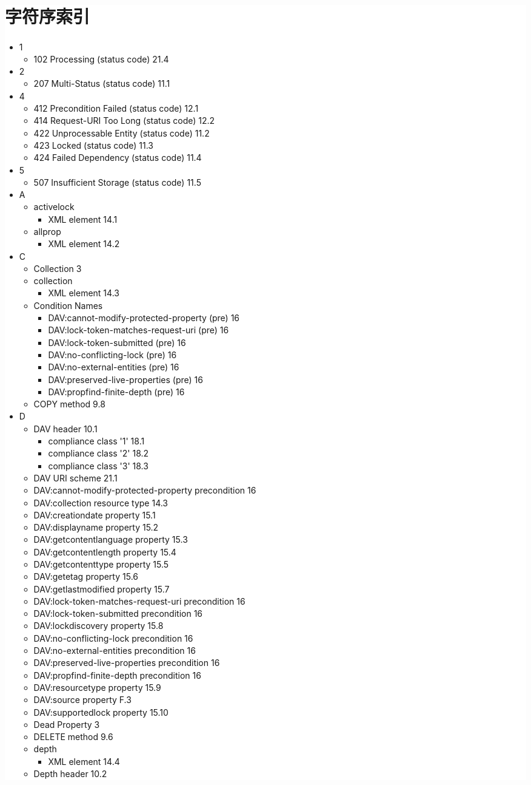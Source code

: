 # 字符序索引

- 1
  - 102 Processing (status code) 21.4
- 2
  - 207 Multi-Status (status code) 11.1
- 4
  - 412 Precondition Failed (status code) 12.1
  - 414 Request-URI Too Long (status code) 12.2
  - 422 Unprocessable Entity (status code) 11.2
  - 423 Locked (status code) 11.3
  - 424 Failed Dependency (status code) 11.4
- 5
  - 507 Insufficient Storage (status code) 11.5
- A
  - activelock
    - XML element 14.1
  - allprop
    - XML element 14.2
- C
  - Collection 3
  - collection
    - XML element 14.3
  - Condition Names
    - DAV:cannot-modify-protected-property (pre) 16
    - DAV:lock-token-matches-request-uri (pre) 16
    - DAV:lock-token-submitted (pre) 16
    - DAV:no-conflicting-lock (pre) 16
    - DAV:no-external-entities (pre) 16
    - DAV:preserved-live-properties (pre) 16
    - DAV:propfind-finite-depth (pre) 16
  - COPY method 9.8
- D
  - DAV header 10.1
    - compliance class '1' 18.1
    - compliance class '2' 18.2
    - compliance class '3' 18.3
  - DAV URI scheme 21.1
  - DAV:cannot-modify-protected-property precondition 16
  - DAV:collection resource type 14.3
  - DAV:creationdate property 15.1
  - DAV:displayname property 15.2
  - DAV:getcontentlanguage property 15.3
  - DAV:getcontentlength property 15.4
  - DAV:getcontenttype property 15.5
  - DAV:getetag property 15.6
  - DAV:getlastmodified property 15.7
  - DAV:lock-token-matches-request-uri precondition 16
  - DAV:lock-token-submitted precondition 16
  - DAV:lockdiscovery property 15.8
  - DAV:no-conflicting-lock precondition 16
  - DAV:no-external-entities precondition 16
  - DAV:preserved-live-properties precondition 16
  - DAV:propfind-finite-depth precondition 16
  - DAV:resourcetype property 15.9
  - DAV:source property F.3
  - DAV:supportedlock property 15.10
  - Dead Property 3
  - DELETE method 9.6
  - depth
    - XML element 14.4
  - Depth header 10.2